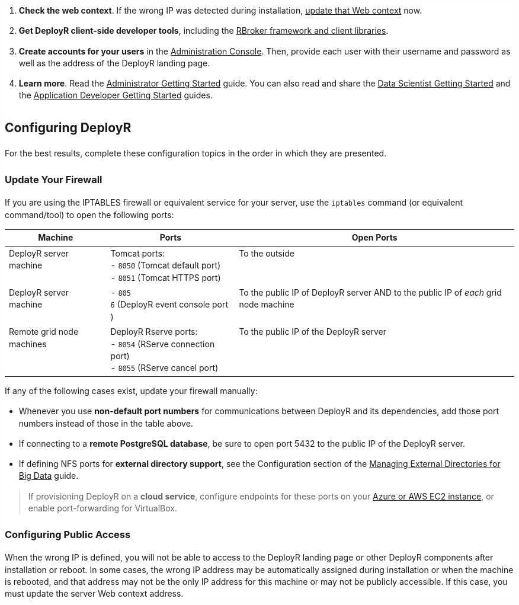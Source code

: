 1. **Check the web context**. If the wrong IP was detected during installation, [update that Web context](#configuring-public-access) now.

1. **Get DeployR client-side developer tools**, including the [RBroker framework and client libraries](deployr-tools-and-samples.md).

1. **Create accounts for your users** in the [Administration Console](./deployr-admin-console/deployr-admin-console-user-accounts.md). Then, provide each user with their username and password as well as the address of the DeployR landing page.

1. **Learn more**. Read the [Administrator Getting Started](deployr-administrator-getting-started.md) guide. You can also read and share the [Data Scientist Getting Started](deployr-data-scientist-getting-started.md) and the [Application Developer Getting Started](deployr-application-developer-getting-started.md) guides.

## Configuring DeployR

For the best results, complete these configuration topics in the order in which they are presented.

### Update Your Firewall

If you are using the IPTABLES firewall or equivalent service for your server, use the `iptables` command (or equivalent command/tool) to open the following ports:

| Machine                   | Ports                                 | Open Ports                                                                          |
|---------------------------|---------------------------------------|-------------------------------------------------------------------------------------|
| DeployR server machine    | Tomcat ports: <br />- `8050` (Tomcat default port)<br />- `8051` (Tomcat HTTPS port)           | To the outside                                                                      |
| DeployR server machine    | - `8056` (DeployR event console port) | To the public IP of DeployR server AND to the public IP of *each* grid node machine |
| Remote grid node machines | DeployR Rserve ports:<br />- `8054` (RServe connection port)<br />- `8055` (RServe cancel port)          | To the public IP of the DeployR server                                              |


If any of the following cases exist, update your firewall manually:

-   Whenever you use **non-default port numbers** for communications between DeployR and its dependencies, add those port numbers instead of those in the table above.

-   If connecting to a **remote PostgreSQL database**, be sure to open port 5432 to the public IP of the DeployR server.

-   If defining NFS ports for **external directory support**, see the Configuration section of the [Managing External Directories for Big Data](deployr-admin-manage-big-data.md#setting-up-nfs-setup) guide.

> If provisioning DeployR on a **cloud service**, configure endpoints for these ports on your [Azure or AWS EC2 instance](deployr-admin-install-in-cloud.md), or enable port-forwarding for VirtualBox.

### Configuring Public Access

When the wrong IP is defined, you will not be able to access to the DeployR landing page or other DeployR components after installation or reboot. In some cases, the wrong IP address may be automatically assigned during installation or when the machine is rebooted, and that address may not be the only IP address for this machine or may not be publicly accessible. If this case, you must update the server Web context address.
